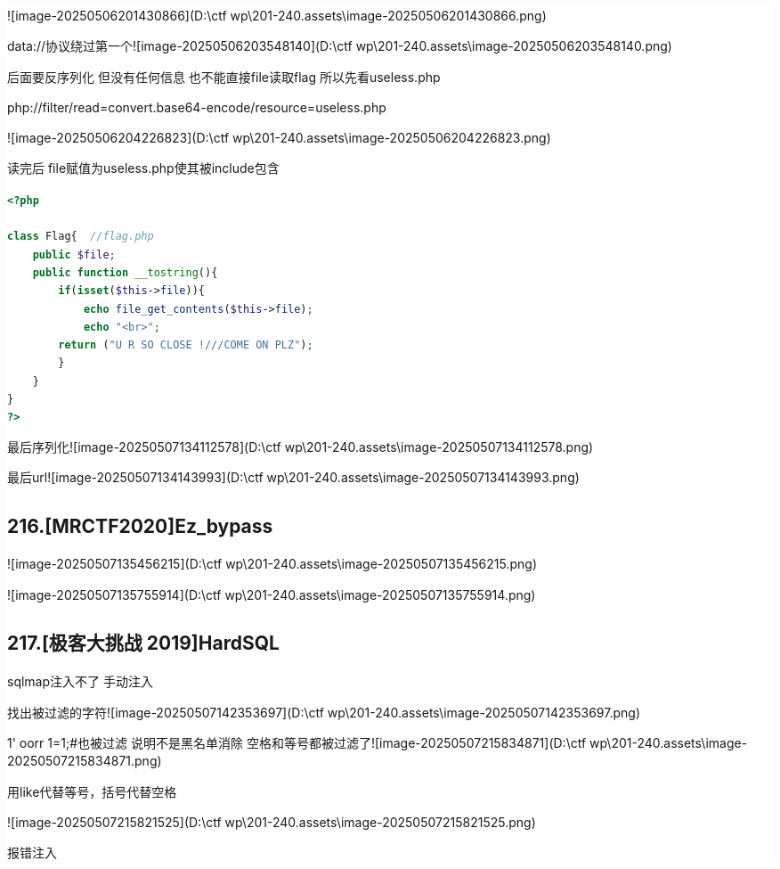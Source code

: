 ![image-20250506201430866](D:\ctf wp\201-240.assets\image-20250506201430866.png)

data://协议绕过第一个![image-20250506203548140](D:\ctf wp\201-240.assets\image-20250506203548140.png)

后面要反序列化 但没有任何信息 也不能直接file读取flag 所以先看useless.php

php://filter/read=convert.base64-encode/resource=useless.php

![image-20250506204226823](D:\ctf wp\201-240.assets\image-20250506204226823.png)

读完后 file赋值为useless.php使其被include包含

```php
<?php  

class Flag{  //flag.php  
    public $file;  
    public function __tostring(){  
        if(isset($this->file)){  
            echo file_get_contents($this->file); 
            echo "<br>";
        return ("U R SO CLOSE !///COME ON PLZ");
        }  
    }  
}  
?>  
```

最后序列化![image-20250507134112578](D:\ctf wp\201-240.assets\image-20250507134112578.png)

最后url![image-20250507134143993](D:\ctf wp\201-240.assets\image-20250507134143993.png)



## 216.[MRCTF2020]Ez_bypass

![image-20250507135456215](D:\ctf wp\201-240.assets\image-20250507135456215.png)

![image-20250507135755914](D:\ctf wp\201-240.assets\image-20250507135755914.png)



## 217.[极客大挑战 2019]HardSQL

sqlmap注入不了 手动注入

找出被过滤的字符![image-20250507142353697](D:\ctf wp\201-240.assets\image-20250507142353697.png)

1' oorr 1=1;#也被过滤 说明不是黑名单消除 空格和等号都被过滤了![image-20250507215834871](D:\ctf wp\201-240.assets\image-20250507215834871.png)

用like代替等号，括号代替空格

![image-20250507215821525](D:\ctf wp\201-240.assets\image-20250507215821525.png)

报错注入
